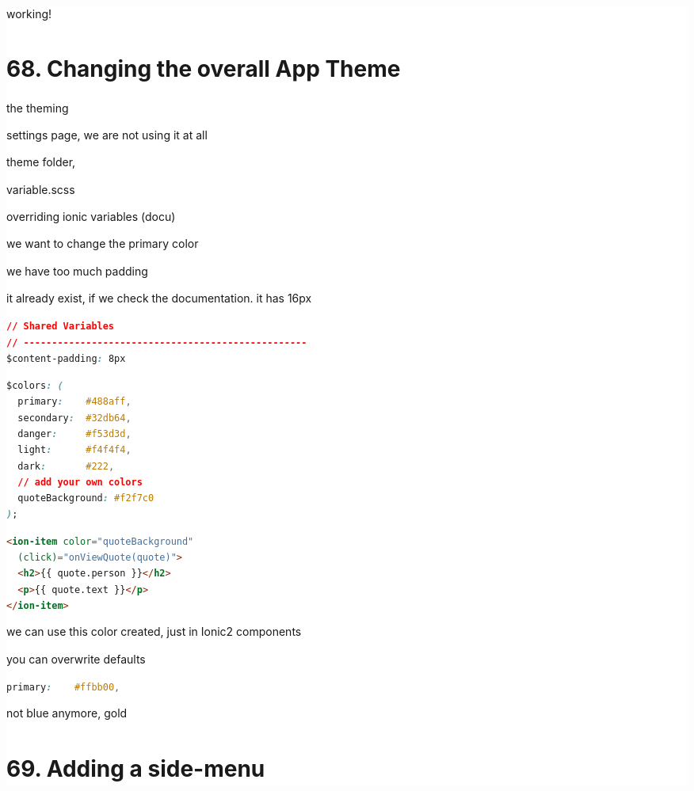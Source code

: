 working!

# 68. Changing the overall App Theme

the theming

settings page, we are not using it at all

theme folder,

variable.scss

overriding ionic variables (docu)

we want to change the primary color

we have too much padding

it already exist, if we check the documentation. it has 16px

```css
// Shared Variables
// --------------------------------------------------
$content-padding: 8px
```


```css
$colors: (
  primary:    #488aff,
  secondary:  #32db64,
  danger:     #f53d3d,
  light:      #f4f4f4,
  dark:       #222,
  // add your own colors
  quoteBackground: #f2f7c0
);
```


```html
<ion-item color="quoteBackground"
  (click)="onViewQuote(quote)">
  <h2>{{ quote.person }}</h2>
  <p>{{ quote.text }}</p>
</ion-item>
```

we can use this color created, just in Ionic2 components

you can overwrite defaults

```css
primary:    #ffbb00,
```

not blue anymore, gold


# 69. Adding a side-menu
